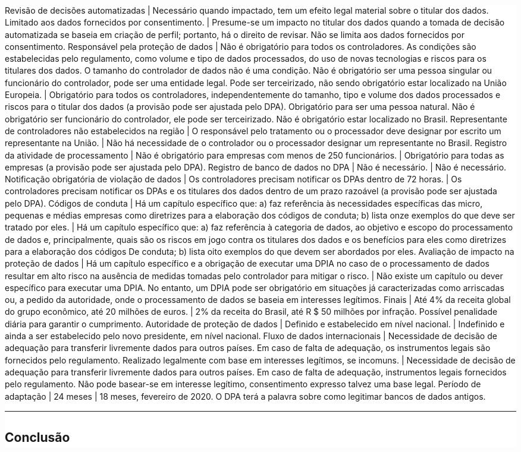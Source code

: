 Revisão de decisões automatizadas  |   Necessário quando impactado, tem um efeito legal material sobre o titular dos dados. Limitado aos dados fornecidos por consentimento.  |   Presume-se um impacto no titular dos dados quando a tomada de decisão automatizada se baseia em criação de perfil; portanto, há o direito de revisar. Não se limita aos dados fornecidos por consentimento.
Responsável pela proteção de dados  |   Não é obrigatório para todos os controladores. As condições são estabelecidas pelo regulamento, como volume e tipo de dados processados, do uso de novas tecnologias e riscos para os titulares dos dados. O tamanho do controlador de dados não é uma condição. Não é obrigatório ser uma pessoa singular ou funcionário do controlador, pode ser uma entidade legal. Pode ser terceirizado, não sendo obrigatório estar localizado na União Europeia.  |   Obrigatório para todos os controladores, independentemente do tamanho, tipo e volume dos dados processados ​​e riscos para o titular dos dados (a provisão pode ser ajustada pelo DPA). Obrigatório para ser uma pessoa natural. Não é obrigatório ser funcionário do controlador, ele pode ser terceirizado. Não é obrigatório estar localizado no Brasil.
Representante de controladores não estabelecidos na região  |   O responsável pelo tratamento ou o processador deve designar por escrito um representante na União.  |   Não há necessidade de o controlador ou o processador designar um representante no Brasil.
Registro da atividade de processamento  |   Não é obrigatório para empresas com menos de 250 funcionários.  |   Obrigatório para todas as empresas (a provisão pode ser ajustada pelo DPA).
Registro de banco de dados no DPA  |   Não é necessário.  |   Não é necessário.
Notificação obrigatória de violação de dados  |   Os controladores precisam notificar os DPAs dentro de 72 horas.  |   Os controladores precisam notificar os DPAs e os titulares dos dados dentro de um prazo razoável (a provisão pode ser ajustada pelo DPA).
Códigos de conduta  |   Há um capítulo específico que: a) faz referência às necessidades específicas das micro, pequenas e médias empresas como diretrizes para a elaboração dos códigos de conduta; b) lista onze exemplos do que deve ser tratado por eles.  |   Há um capítulo específico que: a) faz referência à categoria de dados, ao objetivo e escopo do processamento de dados e, principalmente, quais são os riscos em jogo contra os titulares dos dados e os benefícios para eles como diretrizes para a elaboração dos códigos De conduta; b) lista oito exemplos do que devem ser abordados por eles.
Avaliação de impacto na proteção de dados  |   Há um capítulo específico e a obrigação de executar uma DPIA no caso de o processamento de dados resultar em alto risco na ausência de medidas tomadas pelo controlador para mitigar o risco.  |   Não existe um capítulo ou dever específico para executar uma DPIA. No entanto, um DPIA pode ser obrigatório em situações já caracterizadas como arriscadas ou, a pedido da autoridade, onde o processamento de dados se baseia em interesses legítimos.
Finais  |   Até 4% da receita global do grupo econômico, até 20 milhões de euros.  |   2% da receita do Brasil, até R $ 50 milhões por infração. Possível penalidade diária para garantir o cumprimento.
Autoridade de proteção de dados  |   Definido e estabelecido em nível nacional.  |   Indefinido e ainda a ser estabelecido pelo novo presidente, em nível nacional.
Fluxo de dados internacionais  |   Necessidade de decisão de adequação para transferir livremente dados para outros países. Em caso de falta de adequação, os instrumentos legais são fornecidos pelo regulamento. Realizado legalmente com base em interesses legítimos, se incomuns.  |   Necessidade de decisão de adequação para transferir livremente dados para outros países. Em caso de falta de adequação, instrumentos legais fornecidos pelo regulamento. Não pode basear-se em interesse legítimo, consentimento expresso talvez uma base legal.
Período de adaptação    |   24 meses    |   18 meses, fevereiro de 2020. O DPA terá a palavra sobre como legitimar bancos de dados antigos.

---

## Conclusão
